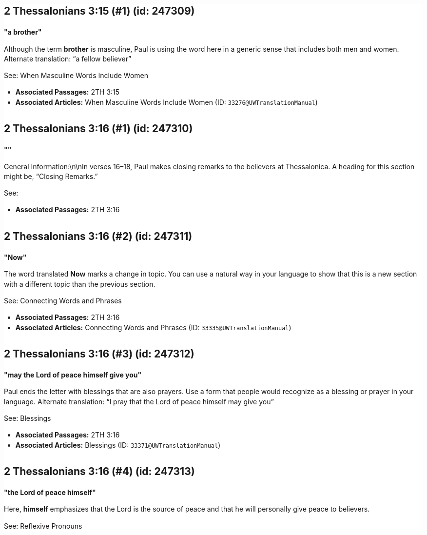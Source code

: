 ## 2 Thessalonians 3:15 (#1) (id: 247309)

**"a brother"**

Although the term **brother** is masculine, Paul is using the word here in a generic sense that includes both men and women. Alternate translation: “a fellow believer”

See: When Masculine Words Include Women

* **Associated Passages:** 2TH 3:15
* **Associated Articles:** When Masculine Words Include Women (ID: `33276@UWTranslationManual`)

## 2 Thessalonians 3:16 (#1) (id: 247310)

**""**

General Information:\\n\\nIn verses 16–18, Paul makes closing remarks to the believers at Thessalonica. A heading for this section might be, “Closing Remarks.”

See:

* **Associated Passages:** 2TH 3:16

## 2 Thessalonians 3:16 (#2) (id: 247311)

**"Now"**

The word translated **Now** marks a change in topic. You can use a natural way in your language to show that this is a new section with a different topic than the previous section.

See: Connecting Words and Phrases

* **Associated Passages:** 2TH 3:16
* **Associated Articles:** Connecting Words and Phrases (ID: `33335@UWTranslationManual`)

## 2 Thessalonians 3:16 (#3) (id: 247312)

**"may the Lord of peace himself give you"**

Paul ends the letter with blessings that are also prayers. Use a form that people would recognize as a blessing or prayer in your language. Alternate translation: “I pray that the Lord of peace himself may give you”

See: Blessings

* **Associated Passages:** 2TH 3:16
* **Associated Articles:** Blessings (ID: `33371@UWTranslationManual`)

## 2 Thessalonians 3:16 (#4) (id: 247313)

**"the Lord of peace himself"**

Here, **himself** emphasizes that the Lord is the source of peace and that he will personally give peace to believers.

See: Reflexive Pronouns
